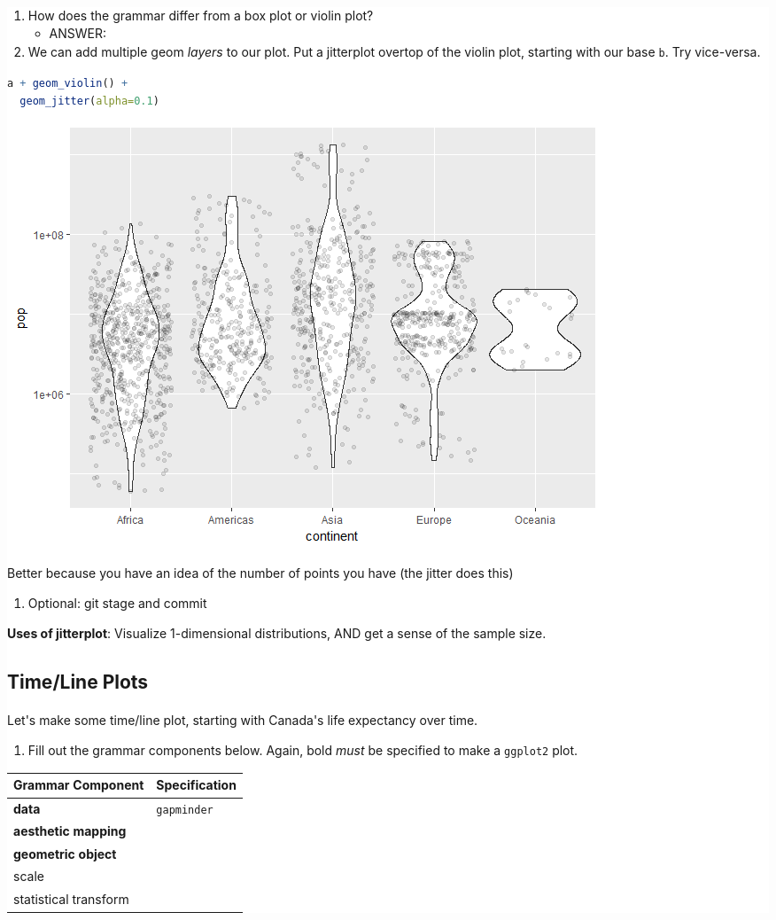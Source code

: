 1.  How does the grammar differ from a box plot or violin plot?
    -   ANSWER:
2.  We can add multiple geom *layers* to our plot. Put a jitterplot overtop of the violin plot, starting with our base `b`. Try vice-versa.

``` r
a + geom_violin() +
  geom_jitter(alpha=0.1)
```

![](cm006-exercise_files/figure-markdown_github/unnamed-chunk-14-1.png)

Better because you have an idea of the number of points you have (the jitter does this)

1.  Optional: git stage and commit

**Uses of jitterplot**: Visualize 1-dimensional distributions, AND get a sense of the sample size.

Time/Line Plots
---------------

Let's make some time/line plot, starting with Canada's life expectancy over time.

1.  Fill out the grammar components below. Again, bold *must* be specified to make a `ggplot2` plot.

| Grammar Component     | Specification |
|-----------------------|---------------|
| **data**              | `gapminder`   |
| **aesthetic mapping** |               |
| **geometric object**  |               |
| scale                 |               |
| statistical transform |               |
